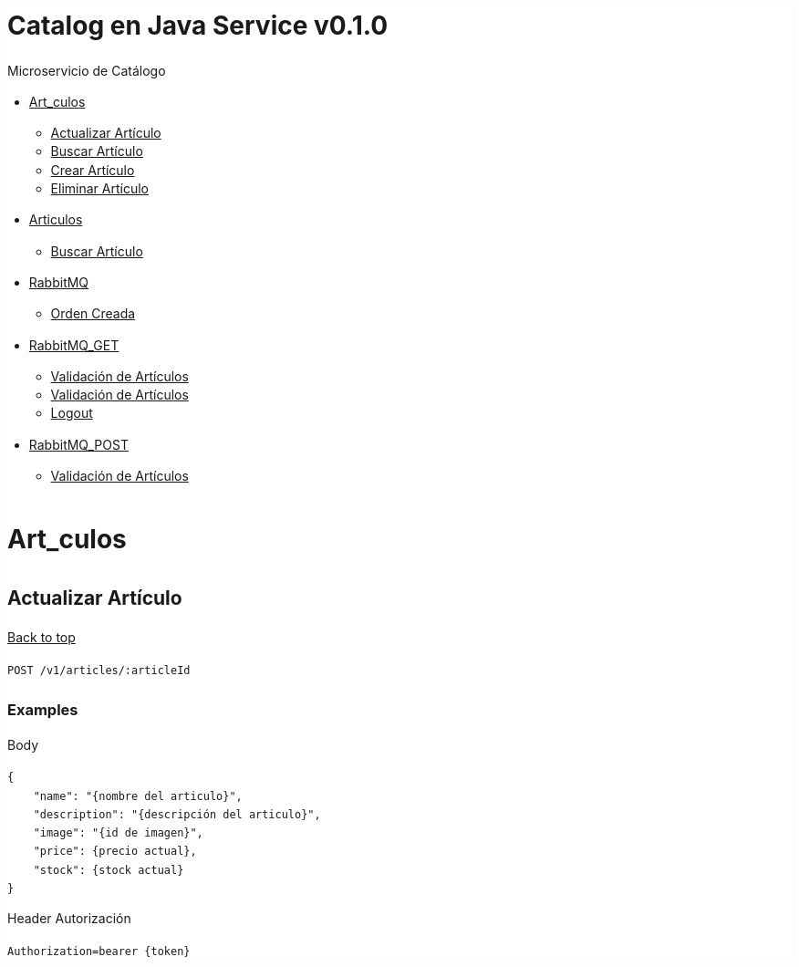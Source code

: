<a name="top"></a>
# Catalog en Java Service v0.1.0

Microservicio de Catálogo

- [Art_culos](#art_culos)
	- [Actualizar Artículo](#actualizar-artículo)
	- [Buscar Artículo](#buscar-artículo)
	- [Crear Artículo](#crear-artículo)
	- [Eliminar Artículo](#eliminar-artículo)
	
- [Articulos](#articulos)
	- [Buscar Artículo](#buscar-artículo)
	
- [RabbitMQ](#rabbitmq)
	- [Orden Creada](#orden-creada)
	
- [RabbitMQ_GET](#rabbitmq_get)
	- [Validación de Artículos](#validación-de-artículos)
	- [Validación de Artículos](#validación-de-artículos)
	- [Logout](#logout)
	
- [RabbitMQ_POST](#rabbitmq_post)
	- [Validación de Artículos](#validación-de-artículos)
	


# <a name='art_culos'></a> Art_culos

## <a name='actualizar-artículo'></a> Actualizar Artículo
[Back to top](#top)



	POST /v1/articles/:articleId



### Examples

Body

```
{
    "name": "{nombre del articulo}",
    "description": "{descripción del articulo}",
    "image": "{id de imagen}",
    "price": {precio actual},
    "stock": {stock actual}
}
```
Header Autorización

```
Authorization=bearer {token}
```
